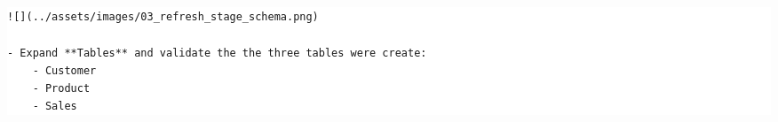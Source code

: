     ![](../assets/images/03_refresh_stage_schema.png)
    
    - Expand **Tables** and validate the the three tables were create:
        - Customer
        - Product
        - Sales
